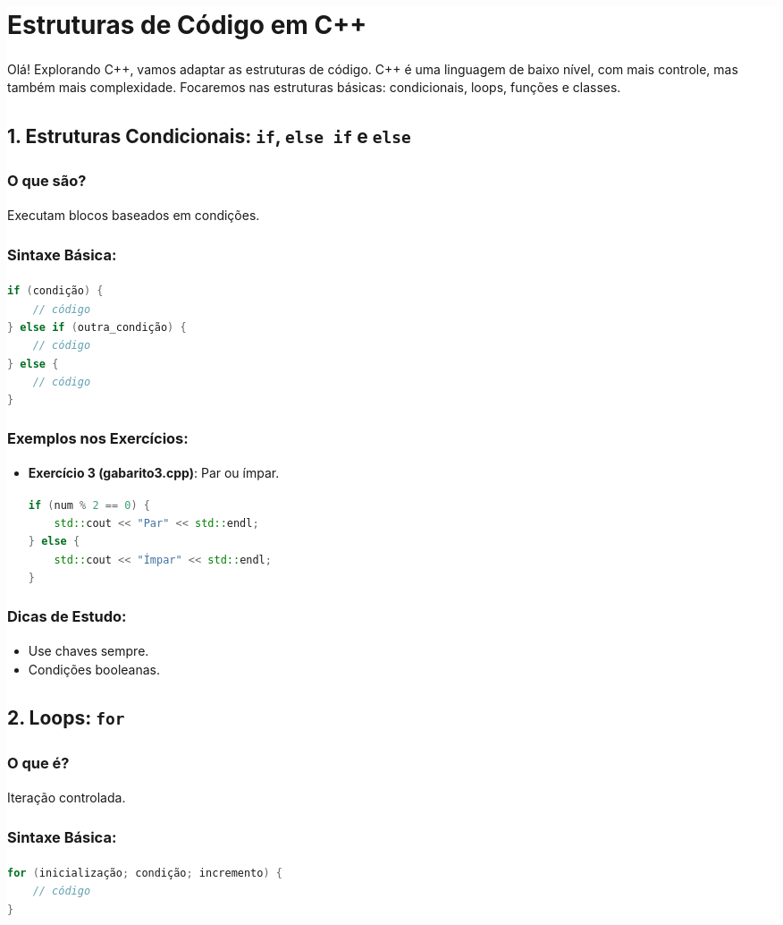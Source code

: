 # Estruturas de Código em C++

Olá! Explorando C++, vamos adaptar as estruturas de código. C++ é uma linguagem de baixo nível, com mais controle, mas também mais complexidade. Focaremos nas estruturas básicas: condicionais, loops, funções e classes.

## 1. Estruturas Condicionais: `if`, `else if` e `else`

### O que são?
Executam blocos baseados em condições.

### Sintaxe Básica:
```cpp
if (condição) {
    // código
} else if (outra_condição) {
    // código
} else {
    // código
}
```

### Exemplos nos Exercícios:

- **Exercício 3 (gabarito3.cpp)**: Par ou ímpar.
  ```cpp
  if (num % 2 == 0) {
      std::cout << "Par" << std::endl;
  } else {
      std::cout << "Ímpar" << std::endl;
  }
  ```

### Dicas de Estudo:
- Use chaves sempre.
- Condições booleanas.

## 2. Loops: `for`

### O que é?
Iteração controlada.

### Sintaxe Básica:
```cpp
for (inicialização; condição; incremento) {
    // código
}
```
